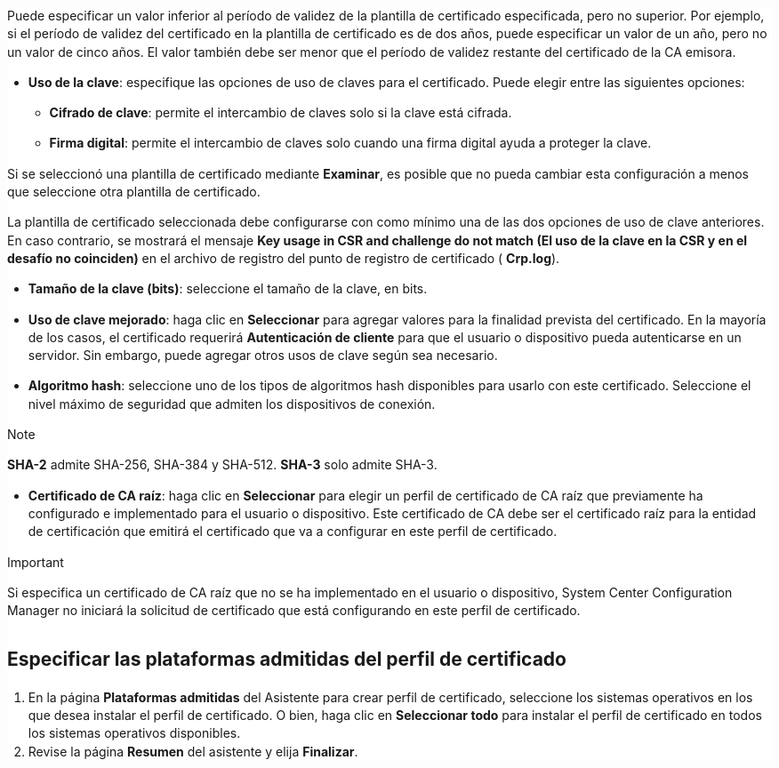    Puede especificar un valor inferior al período de validez de la plantilla de certificado especificada, pero no superior. Por ejemplo, si el período de validez del certificado en la plantilla de certificado es de dos años, puede especificar un valor de un año, pero no un valor de cinco años. El valor también debe ser menor que el período de validez restante del certificado de la CA emisora.  

 -   **Uso de la clave**: especifique las opciones de uso de claves para el certificado. Puede elegir entre las siguientes opciones:  

        -   **Cifrado de clave**: permite el intercambio de claves solo si la clave está cifrada.  

        -   **Firma digital**: permite el intercambio de claves solo cuando una firma digital ayuda a proteger la clave.  

   Si se seleccionó una plantilla de certificado mediante **Examinar**, es posible que no pueda cambiar esta configuración a menos que seleccione otra plantilla de certificado.  

   La plantilla de certificado seleccionada debe configurarse con como mínimo una de las dos opciones de uso de clave anteriores. En caso contrario, se mostrará el mensaje **Key usage in CSR and challenge do not match (El uso de la clave en la CSR y en el desafío no coinciden)** en el archivo de registro del punto de registro de certificado ( **Crp.log**).  


   -   **Tamaño de la clave (bits)**: seleccione el tamaño de la clave, en bits.  

   -   **Uso de clave mejorado**: haga clic en **Seleccionar** para agregar valores para la finalidad prevista del certificado. En la mayoría de los casos, el certificado requerirá **Autenticación de cliente** para que el usuario o dispositivo pueda autenticarse en un servidor. Sin embargo, puede agregar otros usos de clave según sea necesario.  


   -   **Algoritmo hash**: seleccione uno de los tipos de algoritmos hash disponibles para usarlo con este certificado. Seleccione el nivel máximo de seguridad que admiten los dispositivos de conexión.  

   > [!NOTE]  
   > 
   >  **SHA-2** admite SHA-256, SHA-384 y SHA-512. **SHA-3** solo admite SHA-3.  

   -   **Certificado de CA raíz**: haga clic en **Seleccionar** para elegir un perfil de certificado de CA raíz que previamente ha configurado e implementado para el usuario o dispositivo. Este certificado de CA debe ser el certificado raíz para la entidad de certificación que emitirá el certificado que va a configurar en este perfil de certificado.  

   > [!IMPORTANT]  
   >  Si especifica un certificado de CA raíz que no se ha implementado en el usuario o dispositivo, System Center Configuration Manager no iniciará la solicitud de certificado que está configurando en este perfil de certificado.  


##  <a name="specify-supported-platforms-for-the-certificate-profile"></a>Especificar las plataformas admitidas del perfil de certificado  

1. En la página **Plataformas admitidas** del Asistente para crear perfil de certificado, seleccione los sistemas operativos en los que desea instalar el perfil de certificado. O bien, haga clic en **Seleccionar todo** para instalar el perfil de certificado en todos los sistemas operativos disponibles.
2. Revise la página **Resumen** del asistente y elija **Finalizar**. 
 